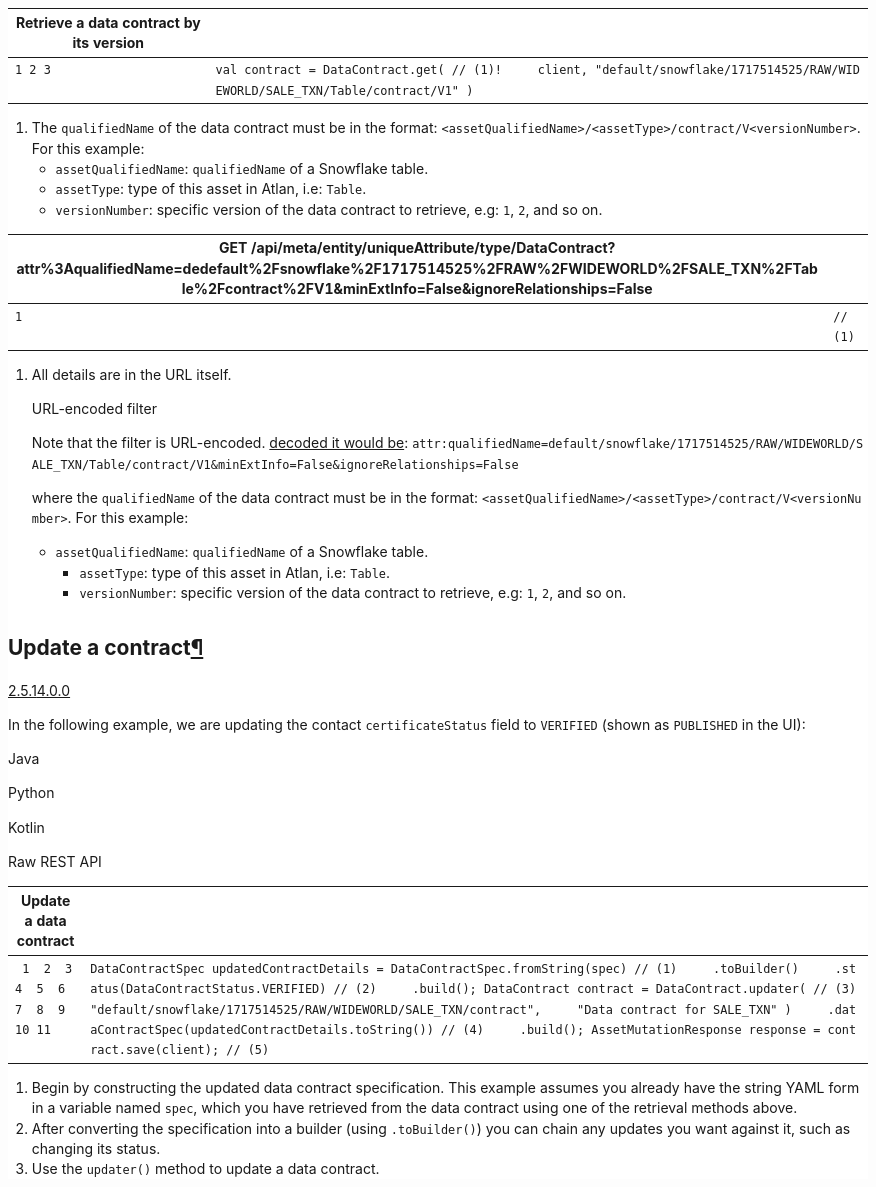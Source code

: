 | Retrieve a data contract by its version | |
| --- | --- |
| ``` 1 2 3 ``` | ``` val contract = DataContract.get( // (1)!     client, "default/snowflake/1717514525/RAW/WIDEWORLD/SALE_TXN/Table/contract/V1" )  ``` |

1. The `qualifiedName` of the data contract must be in the format: `<assetQualifiedName>/<assetType>/contract/V<versionNumber>`. For this example:
    * `assetQualifiedName`: `qualifiedName` of a Snowflake table.
    * `assetType`: type of this asset in Atlan, i.e: `Table`.
    * `versionNumber`: specific version of the data contract to retrieve, e.g: `1`, `2`, and so on.

| GET /api/meta/entity/uniqueAttribute/type/DataContract?attr%3AqualifiedName\=dedefault%2Fsnowflake%2F1717514525%2FRAW%2FWIDEWORLD%2FSALE\_TXN%2FTable%2Fcontract%2FV1\&minExtInfo\=False\&ignoreRelationships\=False | |
| --- | --- |
| ``` 1 ``` | ``` // (1)  ``` |

1. All details are in the URL itself.

    URL\-encoded filter

    Note that the filter is URL\-encoded. [decoded it would be](https://www.urldecoder.org): `attr:qualifiedName=default/snowflake/1717514525/RAW/WIDEWORLD/SALE_TXN/Table/contract/V1&minExtInfo=False&ignoreRelationships=False`

    where the `qualifiedName` of the data contract must be in the format: `<assetQualifiedName>/<assetType>/contract/V<versionNumber>`.
        For this example:

    * `assetQualifiedName`: `qualifiedName` of a Snowflake table.
        * `assetType`: type of this asset in Atlan, i.e: `Table`.
        * `versionNumber`: specific version of the data contract to retrieve, e.g: `1`, `2`, and so on.

Update a contract[¶](#update-a-contract "Permanent link")
---------------------------------------------------------

[2\.5\.1](https://github.com/atlanhq/atlan-python/releases/tag/2.5.1 "Minimum version")[4\.0\.0](https://github.com/atlanhq/atlan-java/releases/tag/v4.0.0 "Minimum version")

In the following example, we are updating the contact `certificateStatus` field to `VERIFIED` (shown as `PUBLISHED` in the UI):

Java

Python

Kotlin

Raw REST API

| Update a data contract | |
| --- | --- |
| ```  1  2  3  4  5  6  7  8  9 10 11 ``` | ``` DataContractSpec updatedContractDetails = DataContractSpec.fromString(spec) // (1)     .toBuilder()     .status(DataContractStatus.VERIFIED) // (2)     .build(); DataContract contract = DataContract.updater( // (3)     "default/snowflake/1717514525/RAW/WIDEWORLD/SALE_TXN/contract",     "Data contract for SALE_TXN" )     .dataContractSpec(updatedContractDetails.toString()) // (4)     .build(); AssetMutationResponse response = contract.save(client); // (5)  ``` |

1. Begin by constructing the updated data contract specification. This example assumes you already have the string YAML form in a variable named `spec`, which you have retrieved from the data contract using one of the retrieval methods above.
2. After converting the specification into a builder (using `.toBuilder()`) you can chain any updates you want against it, such as changing its status.
3. Use the `updater()` method to update a data contract.
